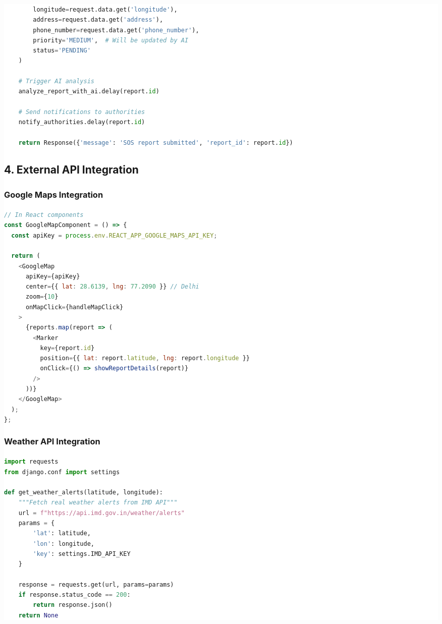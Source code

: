 ```python
        longitude=request.data.get('longitude'),
        address=request.data.get('address'),
        phone_number=request.data.get('phone_number'),
        priority='MEDIUM',  # Will be updated by AI
        status='PENDING'
    )
    
    # Trigger AI analysis
    analyze_report_with_ai.delay(report.id)
    
    # Send notifications to authorities
    notify_authorities.delay(report.id)
    
    return Response({'message': 'SOS report submitted', 'report_id': report.id})
```

## 4. External API Integration

### Google Maps Integration
```javascript
// In React components
const GoogleMapComponent = () => {
  const apiKey = process.env.REACT_APP_GOOGLE_MAPS_API_KEY;
  
  return (
    <GoogleMap
      apiKey={apiKey}
      center={{ lat: 28.6139, lng: 77.2090 }} // Delhi
      zoom={10}
      onMapClick={handleMapClick}
    >
      {reports.map(report => (
        <Marker
          key={report.id}
          position={{ lat: report.latitude, lng: report.longitude }}
          onClick={() => showReportDetails(report)}
        />
      ))}
    </GoogleMap>
  );
};
```

### Weather API Integration
```python
import requests
from django.conf import settings

def get_weather_alerts(latitude, longitude):
    """Fetch real weather alerts from IMD API"""
    url = f"https://api.imd.gov.in/weather/alerts"
    params = {
        'lat': latitude,
        'lon': longitude,
        'key': settings.IMD_API_KEY
    }
    
    response = requests.get(url, params=params)
    if response.status_code == 200:
        return response.json()
    return None
```
